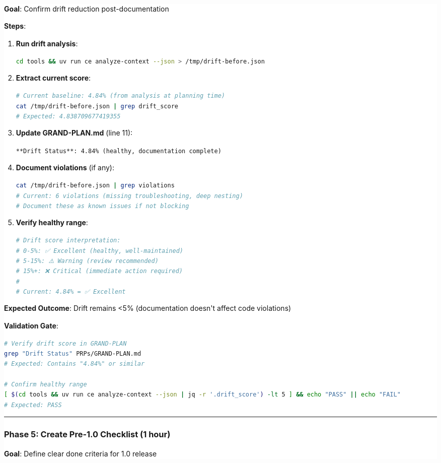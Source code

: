 **Goal**: Confirm drift reduction post-documentation

**Steps**:

1. **Run drift analysis**:
   ```bash
   cd tools && uv run ce analyze-context --json > /tmp/drift-before.json
   ```

2. **Extract current score**:
   ```bash
   # Current baseline: 4.84% (from analysis at planning time)
   cat /tmp/drift-before.json | grep drift_score
   # Expected: 4.838709677419355
   ```

3. **Update GRAND-PLAN.md** (line 11):
   ```markdown
   **Drift Status**: 4.84% (healthy, documentation complete)
   ```

4. **Document violations** (if any):
   ```bash
   cat /tmp/drift-before.json | grep violations
   # Current: 6 violations (missing troubleshooting, deep nesting)
   # Document these as known issues if not blocking
   ```

5. **Verify healthy range**:
   ```python
   # Drift score interpretation:
   # 0-5%: ✅ Excellent (healthy, well-maintained)
   # 5-15%: ⚠️ Warning (review recommended)
   # 15%+: ❌ Critical (immediate action required)
   #
   # Current: 4.84% = ✅ Excellent
   ```

**Expected Outcome**: Drift remains <5% (documentation doesn't affect code violations)

**Validation Gate**:
```bash
# Verify drift score in GRAND-PLAN
grep "Drift Status" PRPs/GRAND-PLAN.md
# Expected: Contains "4.84%" or similar

# Confirm healthy range
[ $(cd tools && uv run ce analyze-context --json | jq -r '.drift_score') -lt 5 ] && echo "PASS" || echo "FAIL"
# Expected: PASS
```

---

### Phase 5: Create Pre-1.0 Checklist (1 hour)

**Goal**: Define clear done criteria for 1.0 release
